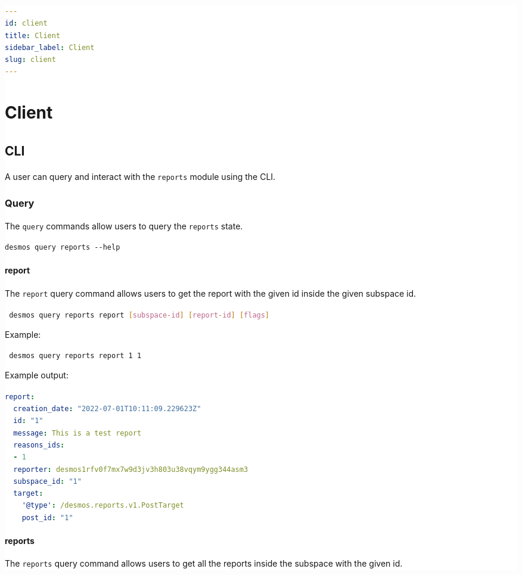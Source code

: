 ```yaml
---
id: client
title: Client
sidebar_label: Client
slug: client
---
```


# Client

## CLI

A user can query and interact with the `reports` module using the CLI.

### Query

The `query` commands allow users to query the `reports` state.

```
desmos query reports --help
```

#### report
The `report` query command allows users to get the report with the given id inside the given subspace id.

```bash
 desmos query reports report [subspace-id] [report-id] [flags]
```

Example:
```bash
 desmos query reports report 1 1
```

Example output:
```yaml
report:
  creation_date: "2022-07-01T10:11:09.229623Z"
  id: "1"
  message: This is a test report
  reasons_ids:
  - 1
  reporter: desmos1rfv0f7mx7w9d3jv3h803u38vqym9ygg344asm3
  subspace_id: "1"
  target:
    '@type': /desmos.reports.v1.PostTarget
    post_id: "1"
```

#### reports
The `reports` query command allows users to get all the reports inside the subspace with the given id.
